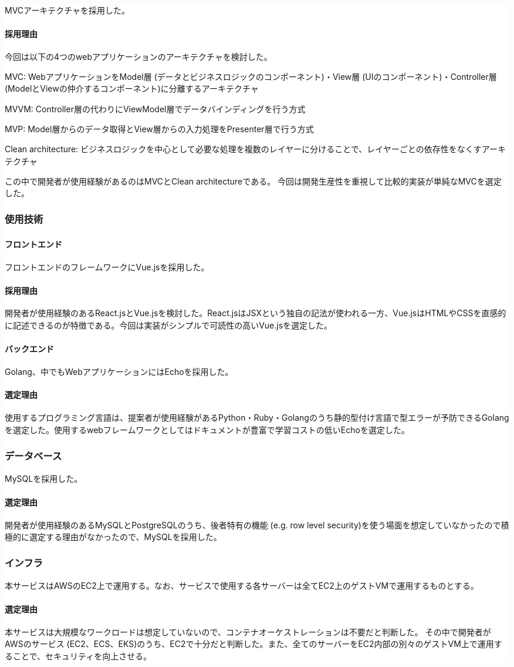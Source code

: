 MVCアーキテクチャを採用した。

#### 採用理由

今回は以下の4つのwebアプリケーションのアーキテクチャを検討した。

MVC: WebアプリケーションをModel層 (データとビジネスロジックのコンポーネント)・View層 (UIのコンポーネント)・Controller層(ModelとViewの仲介するコンポーネント)に分離するアーキテクチャ

MVVM: Controller層の代わりにViewModel層でデータバインディングを行う方式

MVP: Model層からのデータ取得とView層からの入力処理をPresenter層で行う方式

Clean architecture: ビジネスロジックを中心として必要な処理を複数のレイヤーに分けることで、レイヤーごとの依存性をなくすアーキテクチャ

この中で開発者が使用経験があるのはMVCとClean architectureである。
今回は開発生産性を重視して比較的実装が単純なMVCを選定した。

### 使用技術

#### フロントエンド 

フロントエンドのフレームワークにVue.jsを採用した。

#### 採用理由

開発者が使用経験のあるReact.jsとVue.jsを検討した。React.jsはJSXという独自の記法が使われる一方、Vue.jsはHTMLやCSSを直感的に記述できるのが特徴である。今回は実装がシンプルで可読性の高いVue.jsを選定した。

#### バックエンド

Golang、中でもWebアプリケーションにはEchoを採用した。

#### 選定理由

使用するプログラミング言語は、提案者が使用経験があるPython・Ruby・Golangのうち静的型付け言語で型エラーが予防できるGolangを選定した。使用するwebフレームワークとしてはドキュメントが豊富で学習コストの低いEchoを選定した。


### データベース

MySQLを採用した。

#### 選定理由

開発者が使用経験のあるMySQLとPostgreSQLのうち、後者特有の機能 (e.g. row level security)を使う場面を想定していなかったので積極的に選定する理由がなかったので、MySQLを採用した。


### インフラ

本サービスはAWSのEC2上で運用する。なお、サービスで使用する各サーバーは全てEC2上のゲストVMで運用するものとする。

#### 選定理由

本サービスは大規模なワークロードは想定していないので、コンテナオーケストレーションは不要だと判断した。
その中で開発者がAWSのサービス (EC2、ECS、EKS)のうち、EC2で十分だと判断した。また、全てのサーバーをEC2内部の別々のゲストVM上で運用することで、セキュリティを向上させる。
